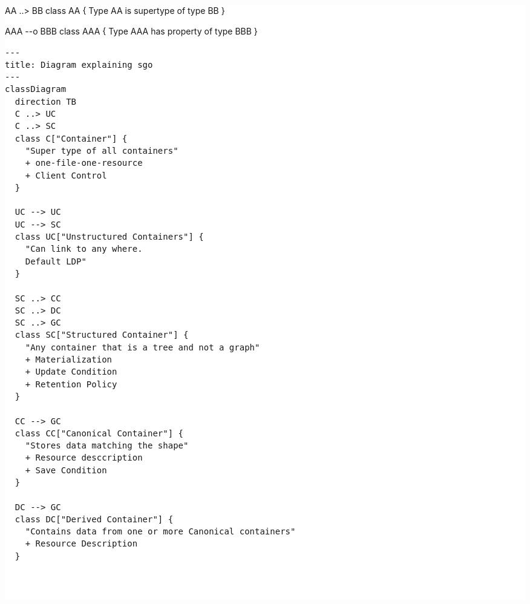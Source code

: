   AA ..> BB
  class AA {
    Type AA is supertype of type BB 
  }

  AAA --o BBB
  class AAA {
    Type AAA has property of type BBB
  }
</pre>

<pre class="mermaid">
&#45;&#45;&#45;
title: Diagram explaining sgo
&#45;&#45;&#45;
classDiagram
  direction TB
  C ..> UC
  C ..> SC
  class C["Container"] {
    "Super type of all containers"
    + one-file-one-resource
    + Client Control
  }

  UC --> UC
  UC --> SC
  class UC["Unstructured Containers"] {
    "Can link to any where.
    Default LDP"
  }

  SC ..> CC
  SC ..> DC
  SC ..> GC
  class SC["Structured Container"] {
    "Any container that is a tree and not a graph"
    + Materialization
    + Update Condition
    + Retention Policy
  }
 
  CC --> GC
  class CC["Canonical Container"] {
    "Stores data matching the shape"
    + Resource desccription
    + Save Condition
  }

  DC --> GC
  class DC["Derived Container"] {
    "Contains data from one or more Canonical containers"
    + Resource Description
  }
